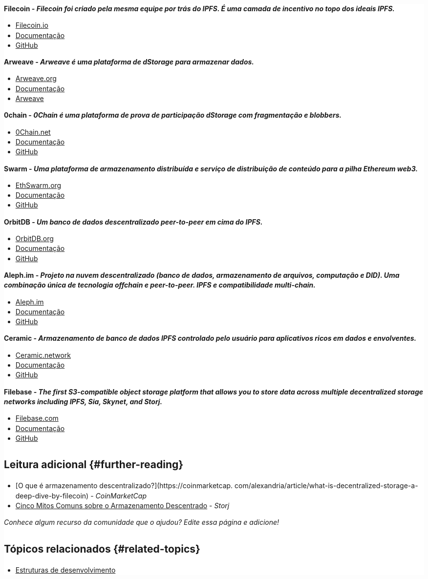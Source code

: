 **Filecoin - _Filecoin foi criado pela mesma equipe por trás do IPFS. É uma camada de incentivo no topo dos ideais IPFS._**

- [Filecoin.io](https://filecoin.io/)
- [Documentação](https://docs.filecoin.io/)
- [GitHub](https://github.com/filecoin-project/)

**Arweave - _Arweave é uma plataforma de dStorage para armazenar dados._**

- [Arweave.org](https://www.arweave.org/)
- [Documentação](https://docs.arweave.org/info/)
- [Arweave](https://github.com/ArweaveTeam/arweave/)

**0chain - _0Chain é uma plataforma de prova de participação dStorage com fragmentação e blobbers._**

- [0Chain.net](https://0chain.net/)
- [Documentação](https://docs.0chain.net/0chain/)
- [GitHub](https://github.com/0chain/)

**Swarm - _Uma plataforma de armazenamento distribuída e serviço de distribuição de conteúdo para a pilha Ethereum web3._**

- [EthSwarm.org](https://www.ethswarm.org/)
- [Documentação](https://docs.ethswarm.org/docs/)
- [GitHub](https://github.com/ethersphere/)

**OrbitDB - _Um banco de dados descentralizado peer-to-peer em cima do IPFS._**

- [OrbitDB.org](https://orbitdb.org/)
- [Documentação](https://github.com/orbitdb/field-manual/)
- [GitHub](https://github.com/orbitdb/orbit-db/)

**Aleph.im - _Projeto na nuvem descentralizado (banco de dados, armazenamento de arquivos, computação e DID). Uma combinação única de tecnologia offchain e peer-to-peer. IPFS e compatibilidade multi-chain._**

- [Aleph.im](https://aleph.im/)
- [Documentação](https://aleph.im/#/developers/)
- [GitHub](https://github.com/aleph-im/)

**Ceramic - _Armazenamento de banco de dados IPFS controlado pelo usuário para aplicativos ricos em dados e envolventes._**

- [Ceramic.network](https://ceramic.network/)
- [Documentação](https://developers.ceramic.network/learn/welcome/)
- [GitHub](https://github.com/ceramicnetwork/js-ceramic/)

**Filebase - _The first S3-compatible object storage platform that allows you to store data across multiple decentralized storage networks including IPFS, Sia, Skynet, and Storj._**

- [Filebase.com](https://filebase.com/)
- [Documentação](https://docs.filebase.com/)
- [GitHub](https://github.com/filebase)

## Leitura adicional {#further-reading}

- [O que é armazenamento descentralizado?](https://coinmarketcap. com/alexandria/article/what-is-decentralized-storage-a-deep-dive-by-filecoin) - _CoinMarketCap_
- [Cinco Mitos Comuns sobre o Armazenamento Descentrado](https://www.storj.io/blog/busting-five-common-myths-about-decentralized-storage) - _Storj_

_Conhece algum recurso da comunidade que o ajudou? Edite essa página e adicione!_

## Tópicos relacionados {#related-topics}

- [Estruturas de desenvolvimento](/developers/docs/frameworks/)
